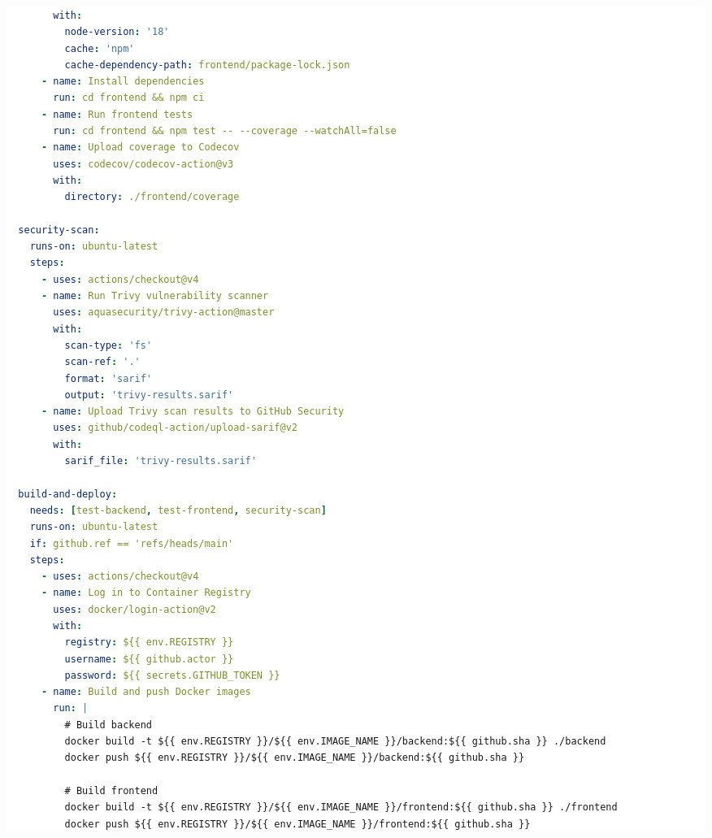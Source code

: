 ```yaml
        with:
          node-version: '18'
          cache: 'npm'
          cache-dependency-path: frontend/package-lock.json
      - name: Install dependencies
        run: cd frontend && npm ci
      - name: Run frontend tests
        run: cd frontend && npm test -- --coverage --watchAll=false
      - name: Upload coverage to Codecov
        uses: codecov/codecov-action@v3
        with:
          directory: ./frontend/coverage

  security-scan:
    runs-on: ubuntu-latest
    steps:
      - uses: actions/checkout@v4
      - name: Run Trivy vulnerability scanner
        uses: aquasecurity/trivy-action@master
        with:
          scan-type: 'fs'
          scan-ref: '.'
          format: 'sarif'
          output: 'trivy-results.sarif'
      - name: Upload Trivy scan results to GitHub Security
        uses: github/codeql-action/upload-sarif@v2
        with:
          sarif_file: 'trivy-results.sarif'

  build-and-deploy:
    needs: [test-backend, test-frontend, security-scan]
    runs-on: ubuntu-latest
    if: github.ref == 'refs/heads/main'
    steps:
      - uses: actions/checkout@v4
      - name: Log in to Container Registry
        uses: docker/login-action@v2
        with:
          registry: ${{ env.REGISTRY }}
          username: ${{ github.actor }}
          password: ${{ secrets.GITHUB_TOKEN }}
      - name: Build and push Docker images
        run: |
          # Build backend
          docker build -t ${{ env.REGISTRY }}/${{ env.IMAGE_NAME }}/backend:${{ github.sha }} ./backend
          docker push ${{ env.REGISTRY }}/${{ env.IMAGE_NAME }}/backend:${{ github.sha }}
          
          # Build frontend
          docker build -t ${{ env.REGISTRY }}/${{ env.IMAGE_NAME }}/frontend:${{ github.sha }} ./frontend
          docker push ${{ env.REGISTRY }}/${{ env.IMAGE_NAME }}/frontend:${{ github.sha }}
```
